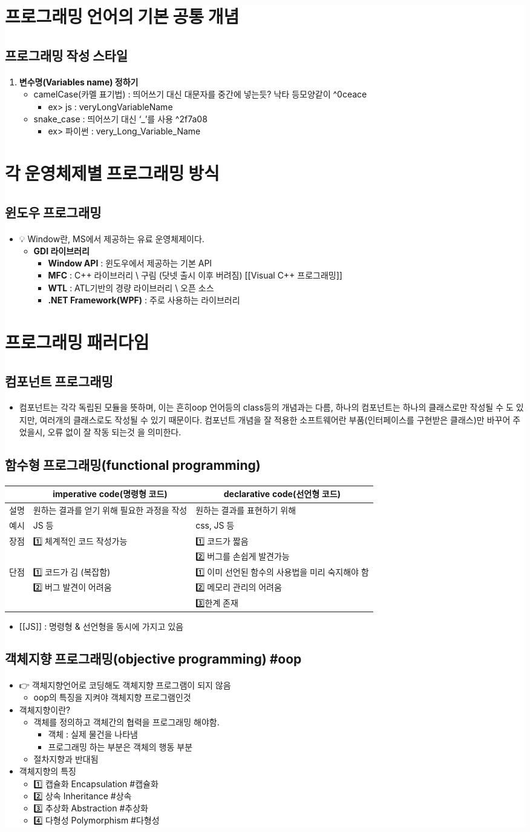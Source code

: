 # 프로그래밍 언어의 기본 공통 개념
## 프로그래밍 작성 스타일
1.  **변수명(Variables name) 정하기**
    -   camelCase(카멜 표기법) : 띄어쓰기 대신 대문자를 중간에 넣는듯? 낙타 등모양같이 ^0ceace
        -   ex> js : veryLongVariableName
    -   snake_case : 띄어쓰기 대신 ‘_’를 사용 ^2f7a08
        -   ex> 파이썬 : very_Long_Variable_Name


# 각 운영체제별 프로그래밍 방식
## 윈도우 프로그래밍
- 💡 Window란, MS에서 제공하는 유료 운영체제이다.
	- **GDI 라이브러리**
		-   **Window API** : 윈도우에서 제공하는 기본 API
		-   **MFC** : C++ 라이브러리 \ 구림 (닷넷 출시 이후 버려짐) [[Visual C++ 프로그래밍]]
		-   **WTL** : ATL기반의 경량 라이브러리 \ 오픈 소스
		-   **.NET Framework(WPF)** : 주로 사용하는 라이브러리


# 프로그래밍 패러다임
## 컴포넌트 프로그래밍 
- 컴포넌트는 각각 독립된 모듈을 뜻하며, 이는 흔히oop 언어등의 class등의 개념과는 다름, 하나의 컴포넌트는 하나의 클래스로만 작성될 수 도 있지만, 여러개의 클래스로도 작성될 수 있기 때문이다. 컴포넌트 개념을 잘 적용한 소프트웨어란 부품(인터페이스를 구현받은 클래스)만 바꾸어 주었을시, 오류 없이 잘 작동 되는것 을 의미한다.

## 함수형 프로그래밍(functional programming)
|      | imperative code(명령형 코드)               | declarative code(선언형 코드)                    |
| ---- | ------------------------------------------ | ------------------------------------------------ |
| 설명 | 원하는 결과를 얻기 위해 필요한 과정을 작성 | 원하는 결과를 표현하기 위해                      |
| 예시 | JS 등                                      | css,  JS 등                                      |
| 장점 | 1️⃣ 체계적인 코드 작성가능                 | 1️⃣ 코드가 짧음                                  |
|      |                                            | 2️⃣ 버그를 손쉽게 발견가능                       |
| 단점 | 1️⃣ 코드가 김 (복잡함)                     | 1️⃣ 이미 선언된 함수의 사용법을 미리 숙지해야 함 |
|      | 2️⃣ 버그 발견이 어려움                     | 2️⃣ 메모리 관리의 어려움                         |
|      |                                            |  3️⃣한계 존재                                                |
- [[JS]] : 명령형 & 선언형을 동시에 가지고 있음


## 객체지향 프로그래밍(objective programming) #oop 
- 👉 객체지향언어로 코딩해도 객체지향 프로그램이 되지 않음
	- oop의 특징을 지켜야 객체지향 프로그램인것
- 객체지향이란?
	- 객체를 정의하고 객체간의 협력을 프로그래밍 해야함.
		- 객체 : 실제 물건을 나타냄
		- 프로그래밍 하는 부분은 객체의 행동 부분
	- 절차지향과 반대됨
- 객체지향의 특징
	- 1️⃣ 캡슐화 Encapsulation #캡슐화 
	- 2️⃣ 상속 Inheritance #상속 
	- 3️⃣ 추상화 Abstraction #추상화 
	- 4️⃣ 다형성 Polymorphism #다형성 
